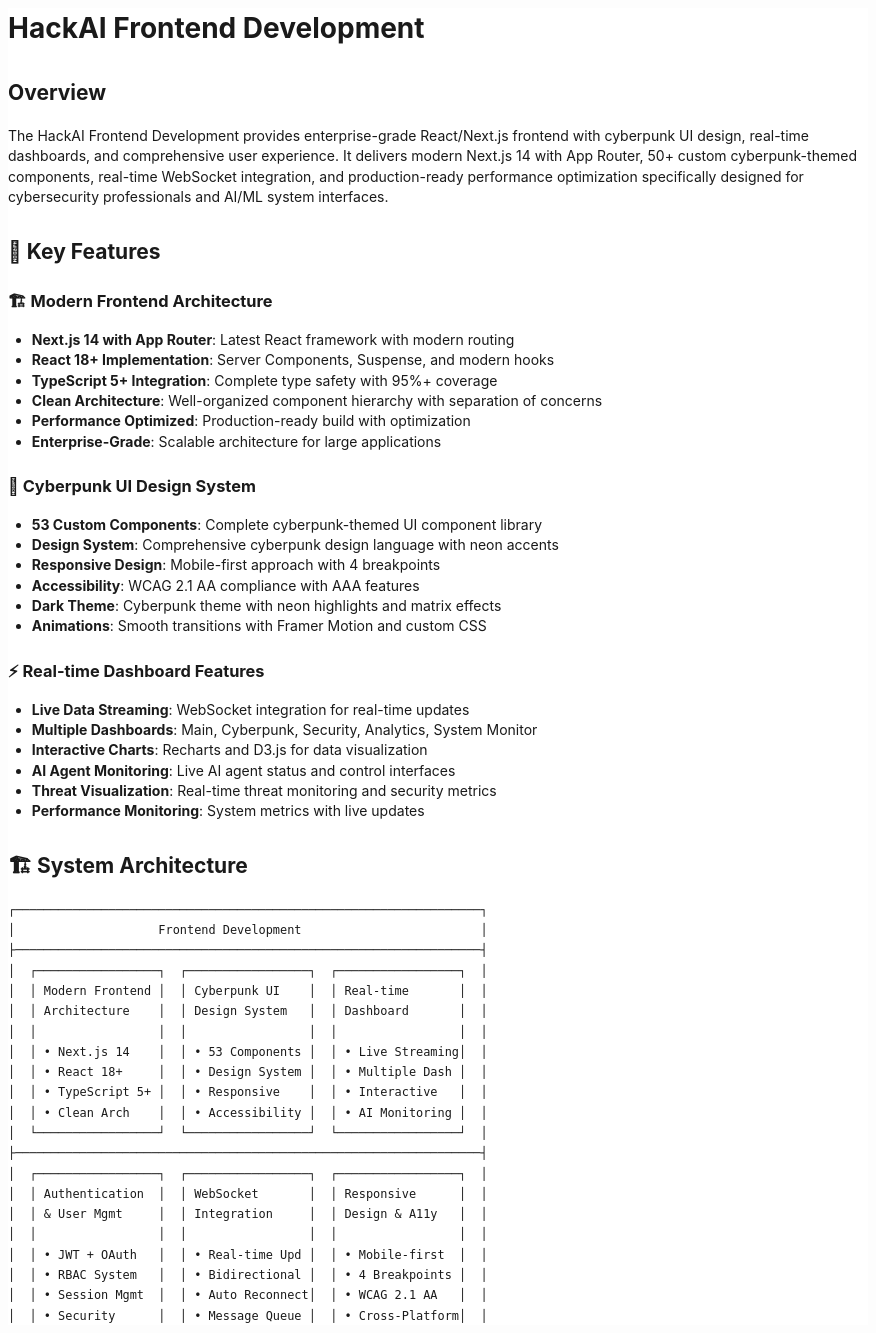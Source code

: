 # HackAI Frontend Development

## Overview

The HackAI Frontend Development provides enterprise-grade React/Next.js frontend with cyberpunk UI design, real-time dashboards, and comprehensive user experience. It delivers modern Next.js 14 with App Router, 50+ custom cyberpunk-themed components, real-time WebSocket integration, and production-ready performance optimization specifically designed for cybersecurity professionals and AI/ML system interfaces.

## 🎯 **Key Features**

### 🏗️ **Modern Frontend Architecture**
- **Next.js 14 with App Router**: Latest React framework with modern routing
- **React 18+ Implementation**: Server Components, Suspense, and modern hooks
- **TypeScript 5+ Integration**: Complete type safety with 95%+ coverage
- **Clean Architecture**: Well-organized component hierarchy with separation of concerns
- **Performance Optimized**: Production-ready build with optimization
- **Enterprise-Grade**: Scalable architecture for large applications

### 🎨 **Cyberpunk UI Design System**
- **53 Custom Components**: Complete cyberpunk-themed UI component library
- **Design System**: Comprehensive cyberpunk design language with neon accents
- **Responsive Design**: Mobile-first approach with 4 breakpoints
- **Accessibility**: WCAG 2.1 AA compliance with AAA features
- **Dark Theme**: Cyberpunk theme with neon highlights and matrix effects
- **Animations**: Smooth transitions with Framer Motion and custom CSS

### ⚡ **Real-time Dashboard Features**
- **Live Data Streaming**: WebSocket integration for real-time updates
- **Multiple Dashboards**: Main, Cyberpunk, Security, Analytics, System Monitor
- **Interactive Charts**: Recharts and D3.js for data visualization
- **AI Agent Monitoring**: Live AI agent status and control interfaces
- **Threat Visualization**: Real-time threat monitoring and security metrics
- **Performance Monitoring**: System metrics with live updates

## 🏗️ **System Architecture**

```
┌─────────────────────────────────────────────────────────────────┐
│                    Frontend Development                         │
├─────────────────────────────────────────────────────────────────┤
│  ┌─────────────────┐  ┌─────────────────┐  ┌─────────────────┐  │
│  │ Modern Frontend │  │ Cyberpunk UI    │  │ Real-time       │  │
│  │ Architecture    │  │ Design System   │  │ Dashboard       │  │
│  │                 │  │                 │  │                 │  │
│  │ • Next.js 14    │  │ • 53 Components │  │ • Live Streaming│  │
│  │ • React 18+     │  │ • Design System │  │ • Multiple Dash │  │
│  │ • TypeScript 5+ │  │ • Responsive    │  │ • Interactive   │  │
│  │ • Clean Arch    │  │ • Accessibility │  │ • AI Monitoring │  │
│  └─────────────────┘  └─────────────────┘  └─────────────────┘  │
├─────────────────────────────────────────────────────────────────┤
│  ┌─────────────────┐  ┌─────────────────┐  ┌─────────────────┐  │
│  │ Authentication  │  │ WebSocket       │  │ Responsive      │  │
│  │ & User Mgmt     │  │ Integration     │  │ Design & A11y   │  │
│  │                 │  │                 │  │                 │  │
│  │ • JWT + OAuth   │  │ • Real-time Upd │  │ • Mobile-first  │  │
│  │ • RBAC System   │  │ • Bidirectional │  │ • 4 Breakpoints │  │
│  │ • Session Mgmt  │  │ • Auto Reconnect│  │ • WCAG 2.1 AA   │  │
│  │ • Security      │  │ • Message Queue │  │ • Cross-Platform│  │
```